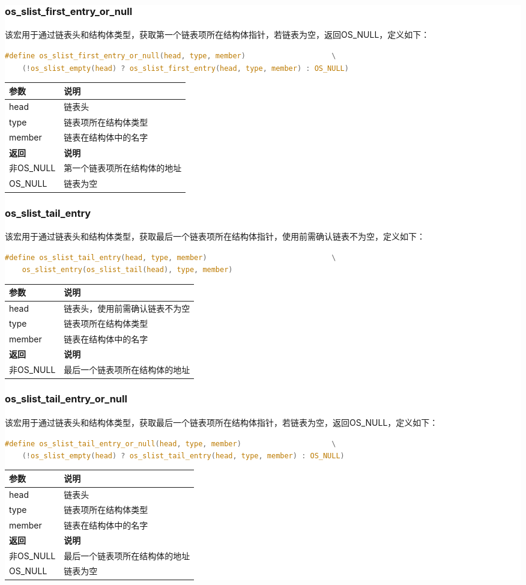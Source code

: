 ### os\_slist\_first\_entry\_or\_null

该宏用于通过链表头和结构体类型，获取第一个链表项所在结构体指针，若链表为空，返回OS\_NULL，定义如下：

```c
#define os_slist_first_entry_or_null(head, type, member)                    \
    (!os_slist_empty(head) ? os_slist_first_entry(head, type, member) : OS_NULL)
```

| **参数** | **说明** |
| :--- | :--- |
| head | 链表头 |
| type | 链表项所在结构体类型 |
| member | 链表在结构体中的名字 |
| **返回** | **说明** |
| 非OS\_NULL | 第一个链表项所在结构体的地址 |
| OS\_NULL | 链表为空 |

### os\_slist\_tail\_entry

该宏用于通过链表头和结构体类型，获取最后一个链表项所在结构体指针，使用前需确认链表不为空，定义如下：

```c
#define os_slist_tail_entry(head, type, member)                             \
    os_slist_entry(os_slist_tail(head), type, member)
```

| **参数** | **说明** |
| :--- | :--- |
| head | 链表头，使用前需确认链表不为空 |
| type | 链表项所在结构体类型 |
| member | 链表在结构体中的名字 |
| **返回** | **说明** |
| 非OS\_NULL | 最后一个链表项所在结构体的地址 |

### os\_slist\_tail\_entry\_or\_null

该宏用于通过链表头和结构体类型，获取最后一个链表项所在结构体指针，若链表为空，返回OS\_NULL，定义如下：

```c
#define os_slist_tail_entry_or_null(head, type, member)                     \
    (!os_slist_empty(head) ? os_slist_tail_entry(head, type, member) : OS_NULL)
```

| **参数** | **说明** |
| :--- | :--- |
| head | 链表头 |
| type | 链表项所在结构体类型 |
| member | 链表在结构体中的名字 |
| **返回** | **说明** |
| 非OS\_NULL | 最后一个链表项所在结构体的地址 |
| OS\_NULL | 链表为空 |
